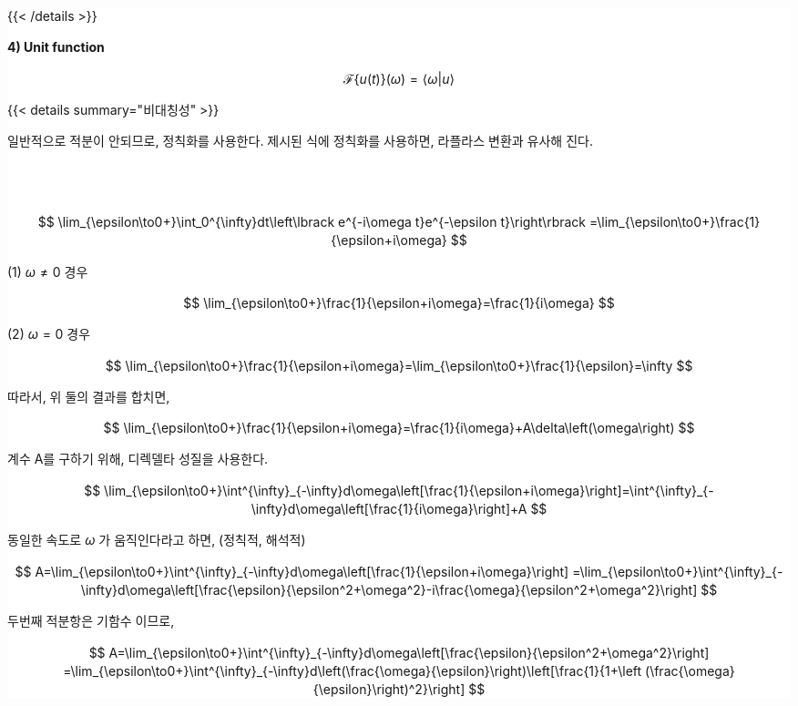 {{< /details >}}

**4) Unit function**

$$
\mathcal{F}\left\lbrace u\left(t\right)\right\rbrace\left(\omega\right)
=\langle\omega|u\rangle
$$


{{< details summary="비대칭성" >}}
    
일반적으로 적분이 안되므로, 정칙화를 사용한다. 제시된 식에 정칙화를 사용하면, 라플라스 변환과 유사해 진다.

<br><br>

$$
\lim_{\epsilon\to0+}\int_0^{\infty}dt\left\lbrack e^{-i\omega t}e^{-\epsilon t}\right\rbrack
=\lim_{\epsilon\to0+}\frac{1}{\epsilon+i\omega}
$$

(1) $\omega\ne0$ 경우

$$
\lim_{\epsilon\to0+}\frac{1}{\epsilon+i\omega}=\frac{1}{i\omega}
$$

(2) $\omega=0$ 경우

$$
\lim_{\epsilon\to0+}\frac{1}{\epsilon+i\omega}=\lim_{\epsilon\to0+}\frac{1}{\epsilon}=\infty
$$

따라서, 위 둘의 결과를 합치면,

$$
\lim_{\epsilon\to0+}\frac{1}{\epsilon+i\omega}=\frac{1}{i\omega}+A\delta\left(\omega\right)
$$

계수 A를 구하기 위해, 디렉델타 성질을 사용한다.

$$
\lim_{\epsilon\to0+}\int^{\infty}_{-\infty}d\omega\left[\frac{1}{\epsilon+i\omega}\right]=\int^{\infty}_{-\infty}d\omega\left[\frac{1}{i\omega}\right]+A
$$

동일한 속도로 $\omega$ 가 움직인다라고 하면, (정칙적, 해석적)

$$
A=\lim_{\epsilon\to0+}\int^{\infty}_{-\infty}d\omega\left[\frac{1}{\epsilon+i\omega}\right]
=\lim_{\epsilon\to0+}\int^{\infty}_{-\infty}d\omega\left[\frac{\epsilon}{\epsilon^2+\omega^2}-i\frac{\omega}{\epsilon^2+\omega^2}\right]
$$

두번째 적분항은 기함수 이므로,

$$
A=\lim_{\epsilon\to0+}\int^{\infty}_{-\infty}d\omega\left[\frac{\epsilon}{\epsilon^2+\omega^2}\right]
=\lim_{\epsilon\to0+}\int^{\infty}_{-\infty}d\left(\frac{\omega}{\epsilon}\right)\left[\frac{1}{1+\left (\frac{\omega}{\epsilon}\right)^2}\right]
$$

